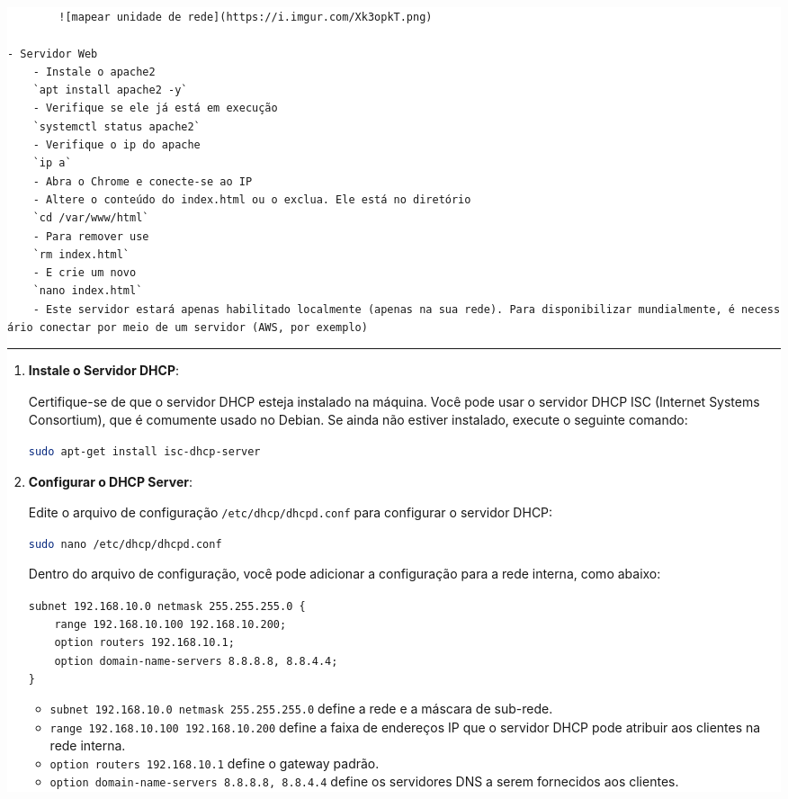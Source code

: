             ![mapear unidade de rede](https://i.imgur.com/Xk3opkT.png)
            
    - Servidor Web
        - Instale o apache2
        `apt install apache2 -y`
        - Verifique se ele já está em execução
        `systemctl status apache2`
        - Verifique o ip do apache
        `ip a`
        - Abra o Chrome e conecte-se ao IP
        - Altere o conteúdo do index.html ou o exclua. Ele está no diretório
        `cd /var/www/html`
        - Para remover use
        `rm index.html`
        - E crie um novo
        `nano index.html`
        - Este servidor estará apenas habilitado localmente (apenas na sua rede). Para disponibilizar mundialmente, é necessário conectar por meio de um servidor (AWS, por exemplo)

---


1. **Instale o Servidor DHCP**:
   
   Certifique-se de que o servidor DHCP esteja instalado na máquina. Você pode usar o servidor DHCP ISC (Internet Systems Consortium), que é comumente usado no Debian. Se ainda não estiver instalado, execute o seguinte comando:

   ```bash
   sudo apt-get install isc-dhcp-server
   ```

2. **Configurar o DHCP Server**:

   Edite o arquivo de configuração `/etc/dhcp/dhcpd.conf` para configurar o servidor DHCP:

   ```bash
   sudo nano /etc/dhcp/dhcpd.conf
   ```

   Dentro do arquivo de configuração, você pode adicionar a configuração para a rede interna, como abaixo:

   ```plaintext
   subnet 192.168.10.0 netmask 255.255.255.0 {
       range 192.168.10.100 192.168.10.200;
       option routers 192.168.10.1;
       option domain-name-servers 8.8.8.8, 8.8.4.4;
   }
   ```

   - `subnet 192.168.10.0 netmask 255.255.255.0` define a rede e a máscara de sub-rede.
   - `range 192.168.10.100 192.168.10.200` define a faixa de endereços IP que o servidor DHCP pode atribuir aos clientes na rede interna.
   - `option routers 192.168.10.1` define o gateway padrão.
   - `option domain-name-servers 8.8.8.8, 8.8.4.4` define os servidores DNS a serem fornecidos aos clientes.
